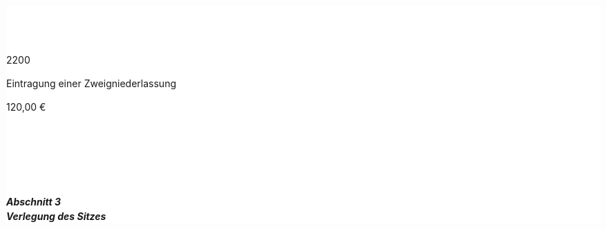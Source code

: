 <td style align="center" valign="top" charoff="50">

 

</td>

<td style align="center" valign="top" charoff="50">

 

</td>

</tr>

<tr>

<td style="border-right: 0.5pt solid ; " align="center" valign="top" charoff="50">

2200

</td>

<td style="border-right: 0.5pt solid ; " align="left" valign="top" charoff="50">

Eintragung einer Zweigniederlassung

</td>

<td style align="right" valign="top" charoff="50">

120,00 €

</td>

</tr>

<tr>

<td style align="center" valign="top" charoff="50">

 

</td>

<td style align="left" valign="top" charoff="50">

 

</td>

<td style align="right" valign="top" charoff="50">

 

</td>

</tr>

<tr>

<td style colspan="3" align="center" valign="top" charoff="50">

<span style="font-style:italic;font-weight:bold">Abschnitt 3</span>  
<span style="font-style:italic;font-weight:bold"> Verlegung des
Sitzes</span>

</td>
